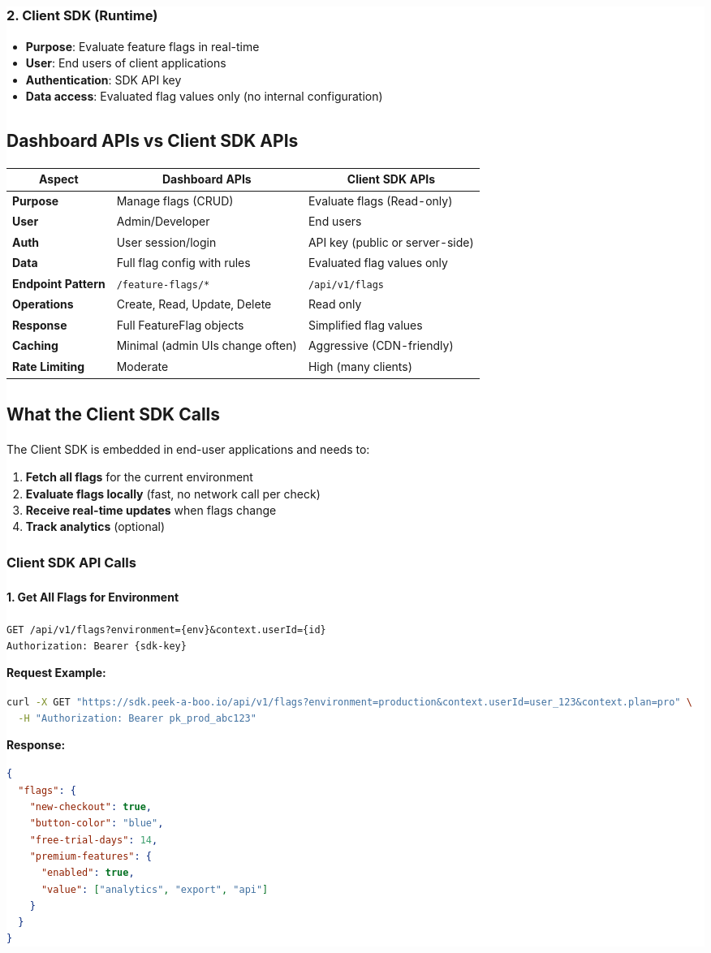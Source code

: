 ### 2. Client SDK (Runtime)
- **Purpose**: Evaluate feature flags in real-time
- **User**: End users of client applications
- **Authentication**: SDK API key
- **Data access**: Evaluated flag values only (no internal configuration)

## Dashboard APIs vs Client SDK APIs

| Aspect | Dashboard APIs | Client SDK APIs |
|--------|----------------|-----------------|
| **Purpose** | Manage flags (CRUD) | Evaluate flags (Read-only) |
| **User** | Admin/Developer | End users |
| **Auth** | User session/login | API key (public or server-side) |
| **Data** | Full flag config with rules | Evaluated flag values only |
| **Endpoint Pattern** | `/feature-flags/*` | `/api/v1/flags` |
| **Operations** | Create, Read, Update, Delete | Read only |
| **Response** | Full FeatureFlag objects | Simplified flag values |
| **Caching** | Minimal (admin UIs change often) | Aggressive (CDN-friendly) |
| **Rate Limiting** | Moderate | High (many clients) |

## What the Client SDK Calls

The Client SDK is embedded in end-user applications and needs to:

1. **Fetch all flags** for the current environment
2. **Evaluate flags locally** (fast, no network call per check)
3. **Receive real-time updates** when flags change
4. **Track analytics** (optional)

### Client SDK API Calls

#### 1. Get All Flags for Environment

```http
GET /api/v1/flags?environment={env}&context.userId={id}
Authorization: Bearer {sdk-key}
```

**Request Example:**
```bash
curl -X GET "https://sdk.peek-a-boo.io/api/v1/flags?environment=production&context.userId=user_123&context.plan=pro" \
  -H "Authorization: Bearer pk_prod_abc123"
```

**Response:**
```json
{
  "flags": {
    "new-checkout": true,
    "button-color": "blue",
    "free-trial-days": 14,
    "premium-features": {
      "enabled": true,
      "value": ["analytics", "export", "api"]
    }
  }
}
```